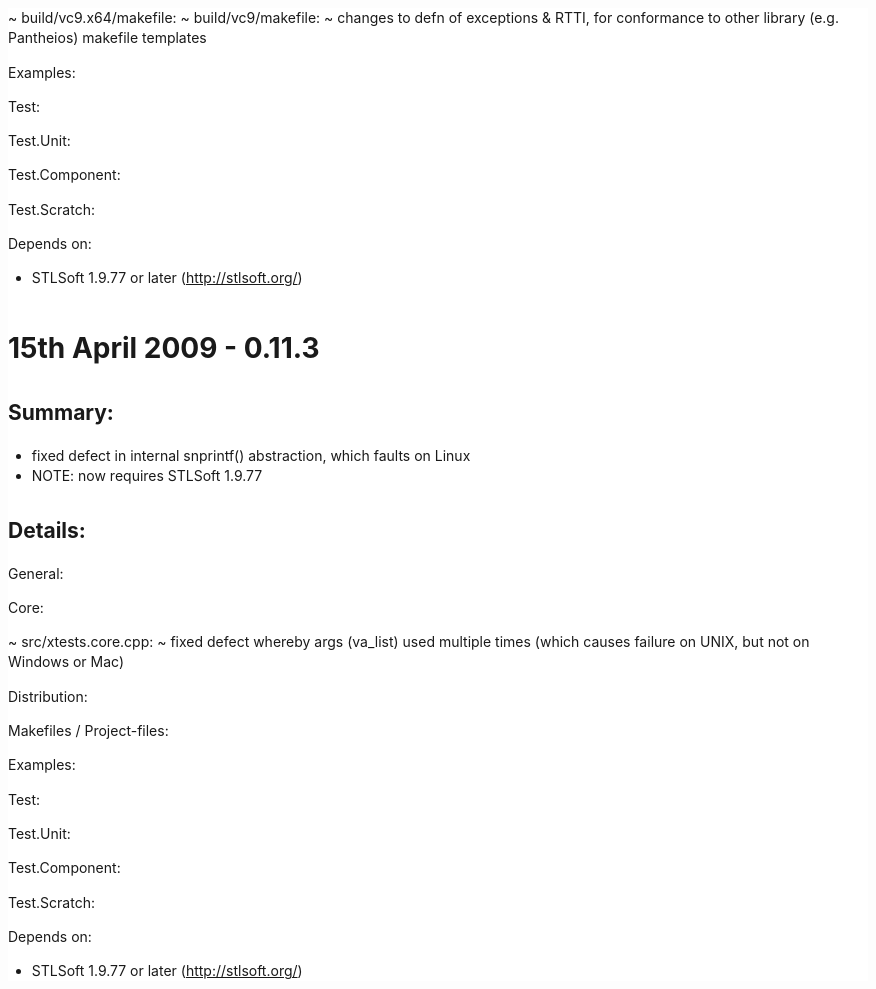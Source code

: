  ~ build/vc9.x64/makefile:
 ~ build/vc9/makefile:
    ~ changes to defn of exceptions & RTTI, for conformance to other library (e.g. Pantheios) makefile templates

Examples:

Test:

Test.Unit:

Test.Component:

Test.Scratch:

Depends on:

 * STLSoft 1.9.77 or later
   (http://stlsoft.org/)



15th April 2009 - 0.11.3
========================

Summary:
--------

 * fixed defect in internal snprintf() abstraction, which faults on Linux
 * NOTE: now requires STLSoft 1.9.77

Details:
--------

General:

Core:

 ~ src/xtests.core.cpp:
    ~ fixed defect whereby args (va_list) used multiple times (which causes failure on UNIX, but not on Windows or Mac)

Distribution:

Makefiles / Project-files:

Examples:

Test:

Test.Unit:

Test.Component:

Test.Scratch:

Depends on:

 * STLSoft 1.9.77 or later
   (http://stlsoft.org/)


